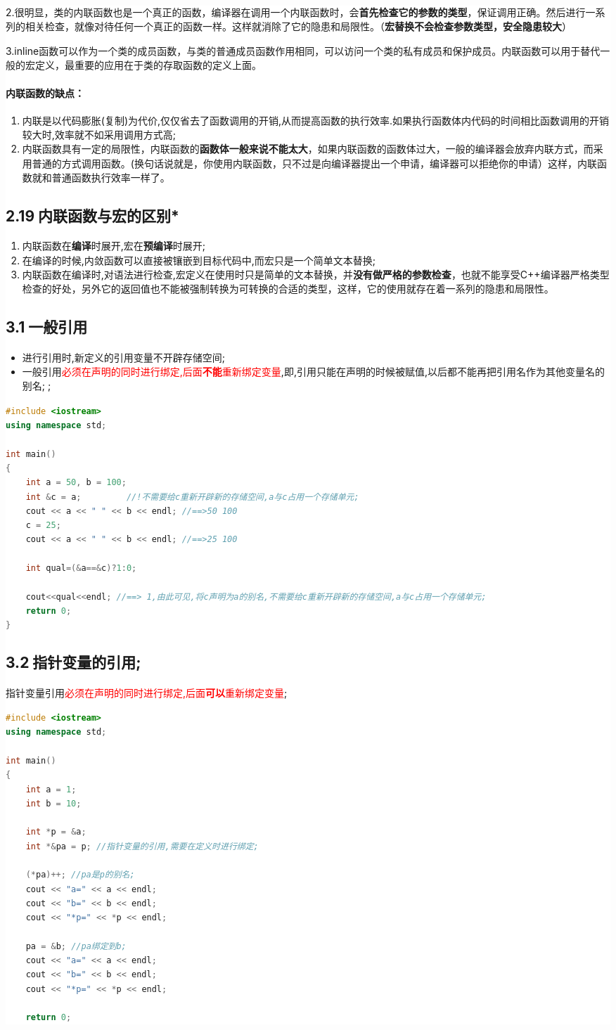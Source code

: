 2.很明显，类的内联函数也是一个真正的函数，编译器在调用一个内联函数时，会**首先检查它的参数的类型**，保证调用正确。然后进行一系列的相关检查，就像对待任何一个真正的函数一样。这样就消除了它的隐患和局限性。（**宏替换不会检查参数类型，安全隐患较大**）

3.inline函数可以作为一个类的成员函数，与类的普通成员函数作用相同，可以访问一个类的私有成员和保护成员。内联函数可以用于替代一般的宏定义，最重要的应用在于类的存取函数的定义上面。
#### 内联函数的缺点：
1. 内联是以代码膨胀(复制)为代价,仅仅省去了函数调用的开销,从而提高函数的执行效率.如果执行函数体内代码的时间相比函数调用的开销较大时,效率就不如采用调用方式高;
2. 内联函数具有一定的局限性，内联函数的**函数体一般来说不能太大**，如果内联函数的函数体过大，一般的编译器会放弃内联方式，而采用普通的方式调用函数。(换句话说就是，你使用内联函数，只不过是向编译器提出一个申请，编译器可以拒绝你的申请）这样，内联函数就和普通函数执行效率一样了。

## 2.19 内联函数与宏的区别*
1. 内联函数在**编译**时展开,宏在**预编译**时展开;
2. 在编译的时候,内敛函数可以直接被镶嵌到目标代码中,而宏只是一个简单文本替换;
3. 内联函数在编译时,对语法进行检查,宏定义在使用时只是简单的文本替换，并**没有做严格的参数检查**，也就不能享受C++编译器严格类型检查的好处，另外它的返回值也不能被强制转换为可转换的合适的类型，这样，它的使用就存在着一系列的隐患和局限性。

## 3.1 一般引用
* 进行引用时,新定义的引用变量不开辟存储空间;
* 一般引用<font color=red>必须在声明的同时进行绑定,后面**不能**重新绑定变量</font>,即,引用只能在声明的时候被赋值,以后都不能再把引用名作为其他变量名的别名;
;
```cpp
#include <iostream>
using namespace std;

int main()
{
    int a = 50, b = 100;
    int &c = a;         //!不需要给c重新开辟新的存储空间,a与c占用一个存储单元;
    cout << a << " " << b << endl; //==>50 100
    c = 25;
    cout << a << " " << b << endl; //==>25 100

    int qual=(&a==&c)?1:0;

    cout<<qual<<endl; //==> 1,由此可见,将c声明为a的别名,不需要给c重新开辟新的存储空间,a与c占用一个存储单元;
    return 0;
}
```
## 3.2 指针变量的引用;
指针变量引用<font color=red>必须在声明的同时进行绑定,后面**可以**重新绑定变量</font>;
```cpp
#include <iostream>
using namespace std;

int main()
{
    int a = 1;
    int b = 10;

    int *p = &a;
    int *&pa = p; //指针变量的引用,需要在定义时进行绑定;

    (*pa)++; //pa是p的别名;
    cout << "a=" << a << endl;
    cout << "b=" << b << endl;
    cout << "*p=" << *p << endl;

    pa = &b; //pa绑定到b;
    cout << "a=" << a << endl;
    cout << "b=" << b << endl;
    cout << "*p=" << *p << endl;

    return 0;
```
